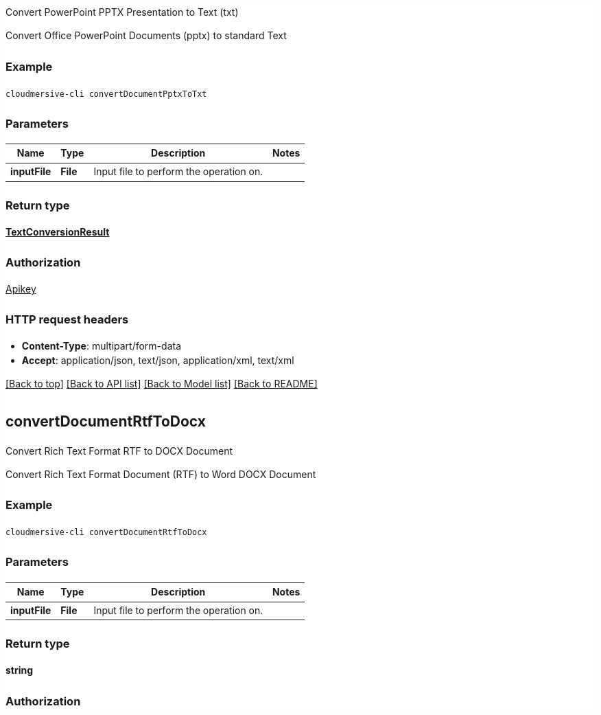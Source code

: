 Convert PowerPoint PPTX Presentation to Text (txt)

Convert Office PowerPoint Documents (pptx) to standard Text

### Example
```bash
cloudmersive-cli convertDocumentPptxToTxt
```

### Parameters

Name | Type | Description  | Notes
------------- | ------------- | ------------- | -------------
 **inputFile** | **File** | Input file to perform the operation on. |

### Return type

[**TextConversionResult**](TextConversionResult.md)

### Authorization

[Apikey](../README.md#Apikey)

### HTTP request headers

 - **Content-Type**: multipart/form-data
 - **Accept**: application/json, text/json, application/xml, text/xml

[[Back to top]](#) [[Back to API list]](../README.md#documentation-for-api-endpoints) [[Back to Model list]](../README.md#documentation-for-models) [[Back to README]](../README.md)

## **convertDocumentRtfToDocx**

Convert Rich Text Format RTF to DOCX Document

Convert Rich Text Format Document (RTF) to Word DOCX Document

### Example
```bash
cloudmersive-cli convertDocumentRtfToDocx
```

### Parameters

Name | Type | Description  | Notes
------------- | ------------- | ------------- | -------------
 **inputFile** | **File** | Input file to perform the operation on. |

### Return type

**string**

### Authorization
